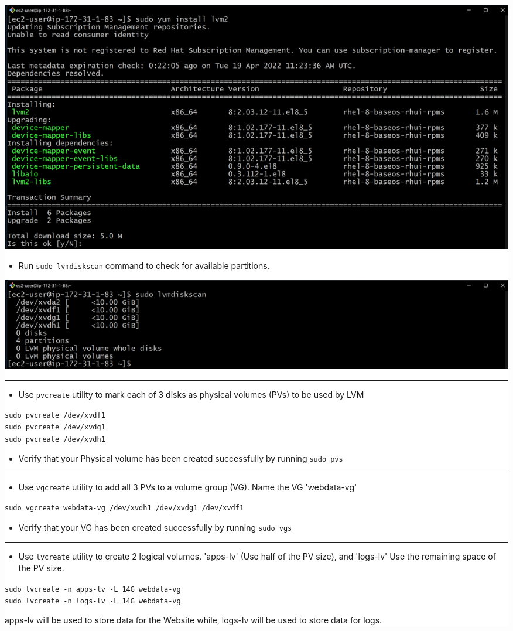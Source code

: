 ![yum install lvm2](images/p6/lvm2.png)

* Run `sudo lvmdiskscan` command to check for available partitions.

![lvmdiskscan](images/p6/lvmdiskscan.png)

---
* Use `pvcreate` utility to mark each of 3 disks as physical volumes (PVs) to be used by LVM
```
sudo pvcreate /dev/xvdf1
sudo pvcreate /dev/xvdg1
sudo pvcreate /dev/xvdh1
```
* Verify that your Physical volume has been created successfully by running `sudo pvs`
---
* Use `vgcreate` utility to add all 3 PVs to a volume group (VG). Name the VG 'webdata-vg'
```
sudo vgcreate webdata-vg /dev/xvdh1 /dev/xvdg1 /dev/xvdf1
```
* Verify that your VG has been created successfully by running `sudo vgs`
---
* Use `lvcreate` utility to create 2 logical volumes. 'apps-lv' (Use half of the PV size), and 'logs-lv' Use the remaining space of the PV size.
```
sudo lvcreate -n apps-lv -L 14G webdata-vg
sudo lvcreate -n logs-lv -L 14G webdata-vg
```
apps-lv will be used to store data for the Website while, logs-lv will be used to store data for logs.
